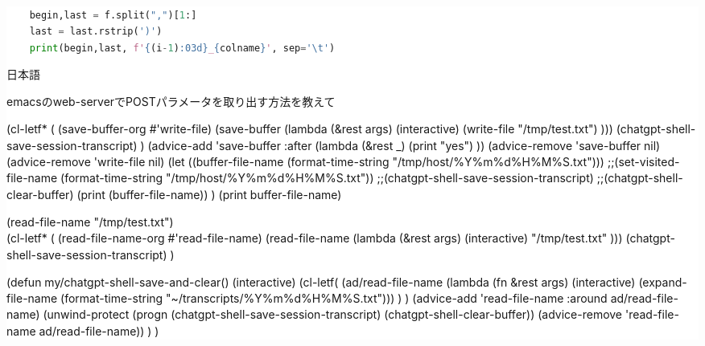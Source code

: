```python
    begin,last = f.split(",")[1:]
    last = last.rstrip(')')
    print(begin,last, f'{(i-1):03d}_{colname}', sep='\t')


```

日本語



emacsのweb-serverでPOSTパラメータを取り出す方法を教えて

(cl-letf* (
  (save-buffer-org #'write-file)
  (save-buffer (lambda (&rest args)
    (interactive)
    (write-file "/tmp/test.txt")
  )))
    (chatgpt-shell-save-session-transcript)
  )
(advice-add 'save-buffer :after 
  (lambda (&rest _)
    (print "yes")
  ))
(advice-remove 'save-buffer nil) 
(advice-remove 'write-file nil) 
(let ((buffer-file-name (format-time-string "/tmp/host/%Y%m%d%H%M%S.txt")))
  ;;(set-visited-file-name (format-time-string "/tmp/host/%Y%m%d%H%M%S.txt"))
  ;;(chatgpt-shell-save-session-transcript)
  ;;(chatgpt-shell-clear-buffer)
  (print (buffer-file-name))
)
(print buffer-file-name)

(read-file-name "/tmp/test.txt")    
(cl-letf* (
  (read-file-name-org #'read-file-name)
  (read-file-name (lambda (&rest args)
    (interactive)
    "/tmp/test.txt"
  )))
    (chatgpt-shell-save-session-transcript)
  )

(defun my/chatgpt-shell-save-and-clear()
  (interactive)
  (cl-letf(
      (ad/read-file-name
        (lambda (fn &rest args)
          (interactive)
          (expand-file-name 
            (format-time-string "~/transcripts/%Y%m%d%H%M%S.txt")))
      )
  )
    (advice-add 'read-file-name :around ad/read-file-name)
    (unwind-protect
      (progn 
        (chatgpt-shell-save-session-transcript)
        (chatgpt-shell-clear-buffer))
      (advice-remove 'read-file-name ad/read-file-name))
  )
)
